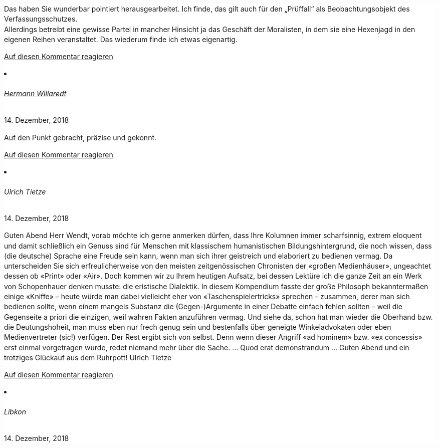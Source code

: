 

Das haben Sie wunderbar pointiert herausgearbeitet. Ich finde, das gilt auch für den „Prüffall“ als Beobachtungsobjekt des Verfassungsschutzes.<br>
Allerdings betreibt eine gewisse Partei in mancher Hinsicht ja das Geschäft der Moralisten, in dem sie eine Hexenjagd in den eigenen Reihen veranstaltet. Das wiederum finde ich etwas eigenartig.

<a rel="nofollow" class="comment-reply-link" href="#comment-6979" data-commentid="6979" data-postid="7951" data-belowelement="comment-6979" data-respondelement="respond" data-replyto="Antworte auf Robert Meyer" aria-label="Antworte auf Robert Meyer">Auf diesen Kommentar reagieren</a> 


</li>
<li class="comment odd alt thread-odd thread-alt depth-1 clearfix" id="li-comment-6980">
<h6 class="author"><a href="http://hermannwillaredt.blogspot.de" class="url" rel="ugc external nofollow">Hermann Willaredt</a></h6> <span class="date">14. Dezember, 2018</span>



Auf den Punkt gebracht, präzise und gekonnt.

<a rel="nofollow" class="comment-reply-link" href="#comment-6980" data-commentid="6980" data-postid="7951" data-belowelement="comment-6980" data-respondelement="respond" data-replyto="Antworte auf Hermann Willaredt" aria-label="Antworte auf Hermann Willaredt">Auf diesen Kommentar reagieren</a> 


</li>
<li class="comment even thread-even depth-1 clearfix" id="li-comment-6981">
<h6 class="author">Ulrich Tietze</h6> <span class="date">14. Dezember, 2018</span>



Guten Abend Herr Wendt, vorab möchte ich gerne anmerken dürfen, dass Ihre Kolumnen immer scharfsinnig, extrem eloquent und damit schließlich ein Genuss sind für Menschen mit klassischem humanistischen Bildungshintergrund, die noch wissen, dass (die deutsche) Sprache eine Freude sein kann, wenn man sich ihrer geistreich und elaboriert zu bedienen vermag. Da unterscheiden Sie sich erfreulicherweise von den meisten zeitgenössischen Chronisten der «großen Medienhäuser», ungeachtet dessen ob «Print» oder «Air». Doch kommen wir zu Ihrem heutigen Aufsatz, bei dessen Lektüre ich die ganze Zeit an ein Werk von Schopenhauer denken musste: die eristische Dialektik. In diesem Kompendium fasste der große Philosoph bekanntermaßen einige «Kniffe» &#8211; heute würde man dabei vielleicht eher von «Taschenspielertricks» sprechen &#8211; zusammen, derer man sich bedienen sollte, wenn einem mangels Substanz die (Gegen-)Argumente in einer Debatte einfach fehlen sollten &#8211; weil die Gegenseite a priori die einzigen, weil wahren Fakten anzuführen vermag. Und siehe da, schon hat man wieder die Oberhand bzw. die Deutungshoheit, man muss eben nur frech genug sein und bestenfalls über geneigte Winkeladvokaten oder eben Medienvertreter (sic!) verfügen. Der Rest ergibt sich von selbst. Denn wenn dieser Angriff «ad hominem» bzw. «ex concessis» erst einmal vorgetragen wurde, redet niemand mehr über die Sache. &#8230; Quod erat demonstrandum &#8230; Guten Abend und ein trotziges Glückauf aus dem Ruhrpott! Ulrich Tietze

<a rel="nofollow" class="comment-reply-link" href="#comment-6981" data-commentid="6981" data-postid="7951" data-belowelement="comment-6981" data-respondelement="respond" data-replyto="Antworte auf Ulrich Tietze" aria-label="Antworte auf Ulrich Tietze">Auf diesen Kommentar reagieren</a> 


</li>
<li class="comment odd alt thread-odd thread-alt depth-1 clearfix" id="li-comment-6982">
<h6 class="author">Libkon</h6> <span class="date">14. Dezember, 2018</span>


